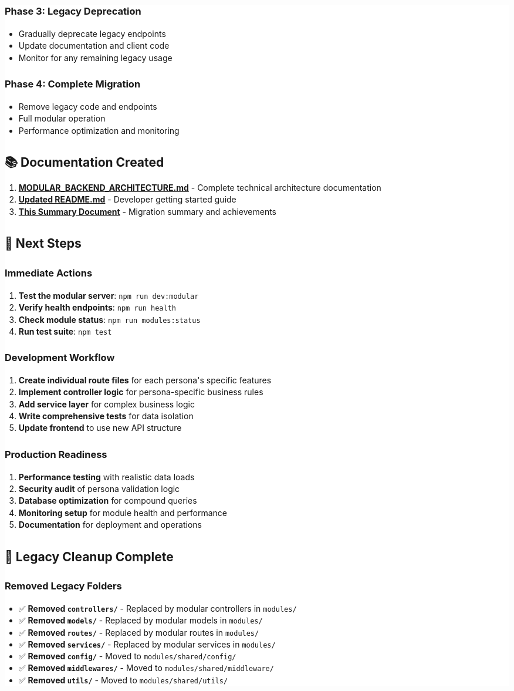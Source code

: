 ### Phase 3: Legacy Deprecation
- Gradually deprecate legacy endpoints
- Update documentation and client code
- Monitor for any remaining legacy usage

### Phase 4: Complete Migration
- Remove legacy code and endpoints
- Full modular operation
- Performance optimization and monitoring

## 📚 Documentation Created

1. **[MODULAR_BACKEND_ARCHITECTURE.md](./MODULAR_BACKEND_ARCHITECTURE.md)** - Complete technical architecture documentation
2. **[Updated README.md](./backend/README.md)** - Developer getting started guide
3. **[This Summary Document](./MODULARIZATION_COMPLETE.md)** - Migration summary and achievements

## 🎯 Next Steps

### Immediate Actions
1. **Test the modular server**: `npm run dev:modular`
2. **Verify health endpoints**: `npm run health`
3. **Check module status**: `npm run modules:status`
4. **Run test suite**: `npm test`

### Development Workflow
1. **Create individual route files** for each persona's specific features
2. **Implement controller logic** for persona-specific business rules
3. **Add service layer** for complex business logic
4. **Write comprehensive tests** for data isolation
5. **Update frontend** to use new API structure

### Production Readiness
1. **Performance testing** with realistic data loads
2. **Security audit** of persona validation logic
3. **Database optimization** for compound queries
4. **Monitoring setup** for module health and performance
5. **Documentation** for deployment and operations

## 🧹 Legacy Cleanup Complete

### Removed Legacy Folders
- ✅ **Removed `controllers/`** - Replaced by modular controllers in `modules/`
- ✅ **Removed `models/`** - Replaced by modular models in `modules/`
- ✅ **Removed `routes/`** - Replaced by modular routes in `modules/`
- ✅ **Removed `services/`** - Replaced by modular services in `modules/`
- ✅ **Removed `config/`** - Moved to `modules/shared/config/`
- ✅ **Removed `middlewares/`** - Moved to `modules/shared/middleware/`
- ✅ **Removed `utils/`** - Moved to `modules/shared/utils/`
